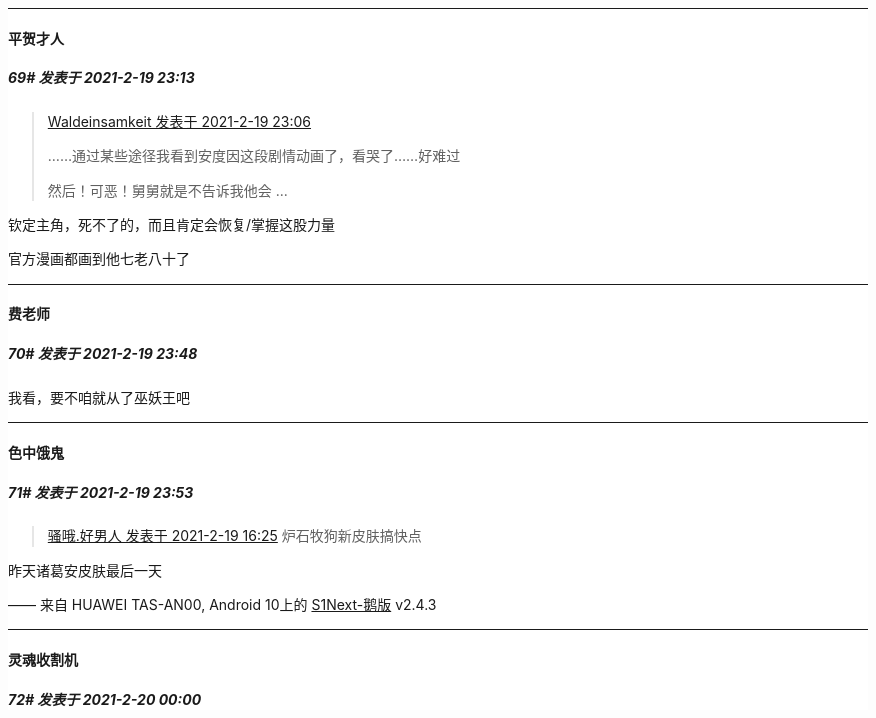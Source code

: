 





*****

####  平贺才人  
##### 69#       发表于 2021-2-19 23:13



<blockquote><a href="httphttps://bbs.saraba1st.com/2b/forum.php?mod=redirect&amp;goto=findpost&amp;pid=50381886&amp;ptid=1988515" target="_blank">Waldeinsamkeit 发表于 2021-2-19 23:06</a>

……通过某些途径我看到安度因这段剧情动画了，看哭了……好难过

然后！可恶！舅舅就是不告诉我他会 ...</blockquote>
钦定主角，死不了的，而且肯定会恢复/掌握这股力量

官方漫画都画到他七老八十了







*****

####  费老师  
##### 70#       发表于 2021-2-19 23:48




我看，要不咱就从了巫妖王吧







*****

####  色中饿鬼  
##### 71#       发表于 2021-2-19 23:53



<blockquote><a href="httphttps://bbs.saraba1st.com/2b/forum.php?mod=redirect&amp;goto=findpost&amp;pid=50378429&amp;ptid=1988515" target="_blank">骚哦.好男人 发表于 2021-2-19 16:25</a>
炉石牧狗新皮肤搞快点</blockquote>
昨天诸葛安皮肤最后一天

—— 来自 HUAWEI TAS-AN00, Android 10上的 [S1Next-鹅版](https://github.com/ykrank/S1-Next/releases) v2.4.3







*****

####  灵魂收割机  
##### 72#       发表于 2021-2-20 00:00
